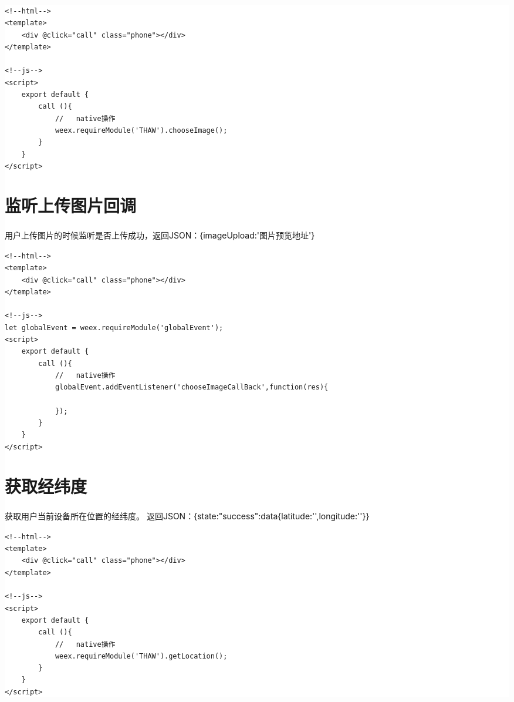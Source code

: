 ```
<!--html-->
<template>
    <div @click="call" class="phone"></div>
</template>

<!--js-->
<script>
    export default {
        call (){
            //   native操作
            weex.requireModule('THAW').chooseImage();
        }
    }
</script>
```

# 监听上传图片回调
用户上传图片的时候监听是否上传成功，返回JSON：{imageUpload:'图片预览地址'}

```
<!--html-->
<template>
    <div @click="call" class="phone"></div>
</template>

<!--js-->
let globalEvent = weex.requireModule('globalEvent');
<script>
    export default {
        call (){
            //   native操作
            globalEvent.addEventListener('chooseImageCallBack',function(res){

            });
        }
    }
</script>
```


# 获取经纬度
获取用户当前设备所在位置的经纬度。
返回JSON：{state:"success":data{latitude:'',longitude:''}}


```
<!--html-->
<template>
    <div @click="call" class="phone"></div>
</template>

<!--js-->
<script>
    export default {
        call (){
            //   native操作
            weex.requireModule('THAW').getLocation();
        }
    }
</script>
```
